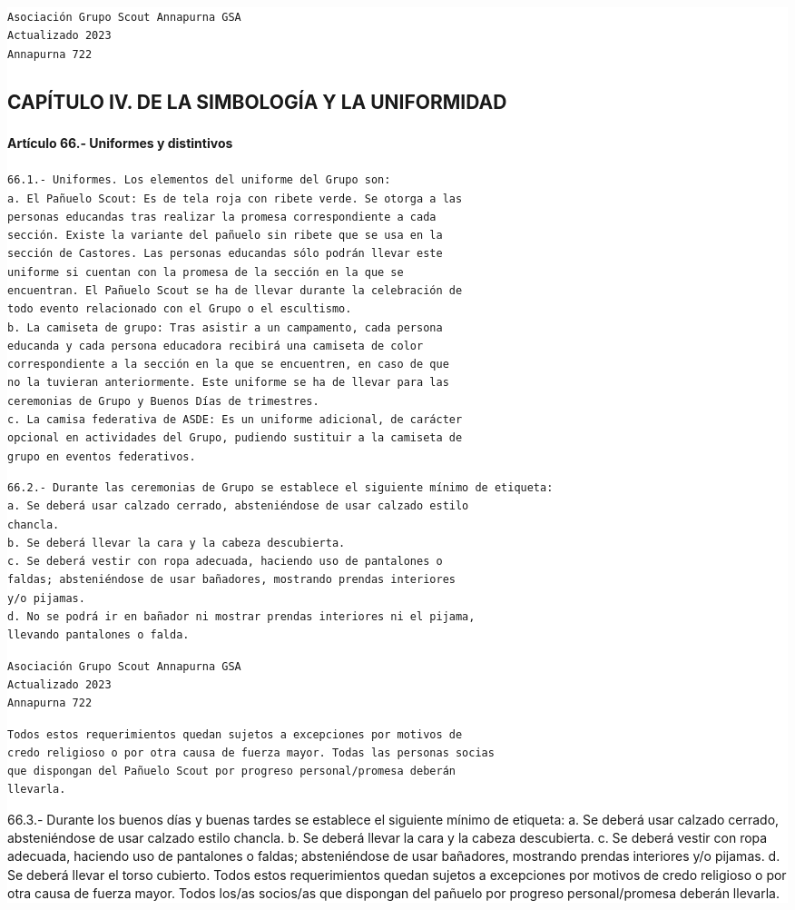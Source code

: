 
```
Asociación Grupo Scout Annapurna GSA
Actualizado 2023
Annapurna 722
```
## CAPÍTULO IV. DE LA SIMBOLOGÍA Y LA UNIFORMIDAD

#### Artículo 66.- Uniformes y distintivos

```
66.1.- Uniformes. Los elementos del uniforme del Grupo son:
a. El Pañuelo Scout: Es de tela roja con ribete verde. Se otorga a las
personas educandas tras realizar la promesa correspondiente a cada
sección. Existe la variante del pañuelo sin ribete que se usa en la
sección de Castores. Las personas educandas sólo podrán llevar este
uniforme si cuentan con la promesa de la sección en la que se
encuentran. El Pañuelo Scout se ha de llevar durante la celebración de
todo evento relacionado con el Grupo o el escultismo.
b. La camiseta de grupo: Tras asistir a un campamento, cada persona
educanda y cada persona educadora recibirá una camiseta de color
correspondiente a la sección en la que se encuentren, en caso de que
no la tuvieran anteriormente. Este uniforme se ha de llevar para las
ceremonias de Grupo y Buenos Días de trimestres.
c. La camisa federativa de ASDE: Es un uniforme adicional, de carácter
opcional en actividades del Grupo, pudiendo sustituir a la camiseta de
grupo en eventos federativos.
```
```
66.2.- Durante las ceremonias de Grupo se establece el siguiente mínimo de etiqueta:
a. Se deberá usar calzado cerrado, absteniéndose de usar calzado estilo
chancla.
b. Se deberá llevar la cara y la cabeza descubierta.
c. Se deberá vestir con ropa adecuada, haciendo uso de pantalones o
faldas; absteniéndose de usar bañadores, mostrando prendas interiores
y/o pijamas.
d. No se podrá ir en bañador ni mostrar prendas interiores ni el pijama,
llevando pantalones o falda.
```

```
Asociación Grupo Scout Annapurna GSA
Actualizado 2023
Annapurna 722
```
```
Todos estos requerimientos quedan sujetos a excepciones por motivos de
credo religioso o por otra causa de fuerza mayor. Todas las personas socias
que dispongan del Pañuelo Scout por progreso personal/promesa deberán
llevarla.
```
66.3.- Durante los buenos días y buenas tardes se establece el siguiente mínimo de
etiqueta:
a. Se deberá usar calzado cerrado, absteniéndose de usar calzado estilo
chancla.
b. Se deberá llevar la cara y la cabeza descubierta.
c. Se deberá vestir con ropa adecuada, haciendo uso de pantalones o
faldas; absteniéndose de usar bañadores, mostrando prendas interiores
y/o pijamas.
d. Se deberá llevar el torso cubierto.
Todos estos requerimientos quedan sujetos a excepciones por motivos de
credo religioso o por otra causa de fuerza mayor. Todos los/as socios/as que
dispongan del pañuelo por progreso personal/promesa deberán llevarla.
